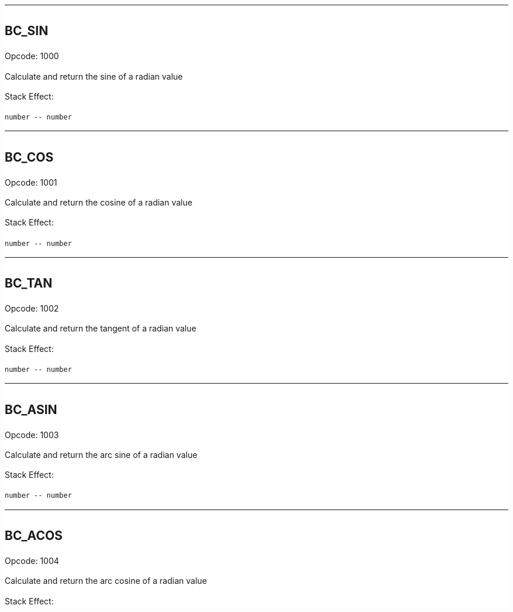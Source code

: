 ----

## BC\_SIN

Opcode: 1000

Calculate and return the sine of a radian value

Stack Effect:

    number -- number

----

## BC\_COS

Opcode: 1001

Calculate and return the cosine of a radian value

Stack Effect:

    number -- number

----

## BC\_TAN

Opcode: 1002

Calculate and return the tangent of a radian value

Stack Effect:

    number -- number

----

## BC\_ASIN

Opcode: 1003

Calculate and return the arc sine of a radian value

Stack Effect:

    number -- number

----

## BC\_ACOS

Opcode: 1004

Calculate and return the arc cosine of a radian value

Stack Effect:
